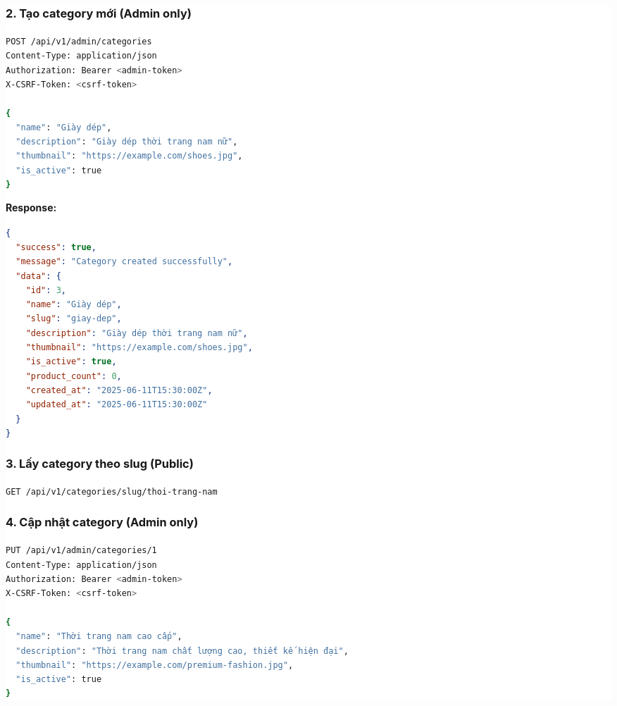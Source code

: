 ### 2. Tạo category mới (Admin only)
```bash
POST /api/v1/admin/categories
Content-Type: application/json
Authorization: Bearer <admin-token>
X-CSRF-Token: <csrf-token>

{
  "name": "Giày dép",
  "description": "Giày dép thời trang nam nữ",
  "thumbnail": "https://example.com/shoes.jpg",
  "is_active": true
}
```

**Response:**
```json
{
  "success": true,
  "message": "Category created successfully",
  "data": {
    "id": 3,
    "name": "Giày dép",
    "slug": "giay-dep",
    "description": "Giày dép thời trang nam nữ",
    "thumbnail": "https://example.com/shoes.jpg",
    "is_active": true,
    "product_count": 0,
    "created_at": "2025-06-11T15:30:00Z",
    "updated_at": "2025-06-11T15:30:00Z"
  }
}
```

### 3. Lấy category theo slug (Public)
```bash
GET /api/v1/categories/slug/thoi-trang-nam
```

### 4. Cập nhật category (Admin only)
```bash
PUT /api/v1/admin/categories/1
Content-Type: application/json
Authorization: Bearer <admin-token>
X-CSRF-Token: <csrf-token>

{
  "name": "Thời trang nam cao cấp",
  "description": "Thời trang nam chất lượng cao, thiết kế hiện đại",
  "thumbnail": "https://example.com/premium-fashion.jpg",
  "is_active": true
}
```
